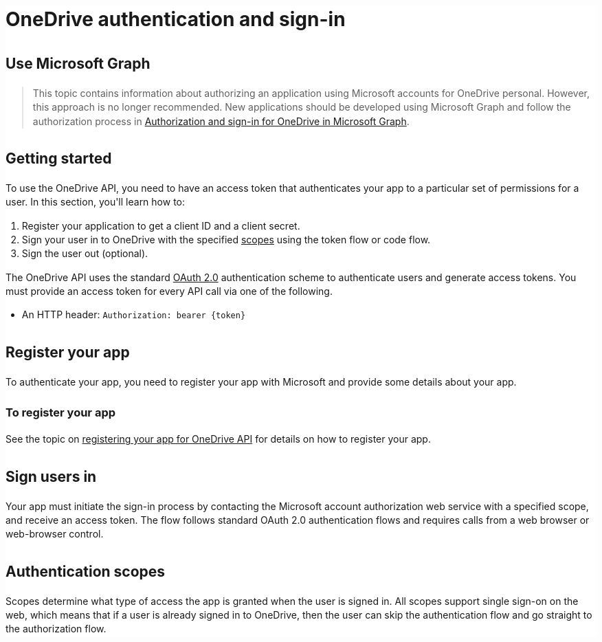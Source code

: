 # OneDrive authentication and sign-in

## Use Microsoft Graph

> This topic contains information about authorizing an application using Microsoft accounts for OneDrive personal.
> However, this approach is no longer recommended.
> New applications should be developed using Microsoft Graph and follow the authorization process in [Authorization and sign-in for OneDrive in Microsoft Graph](graph_oauth.md).

## Getting started

To use the OneDrive API, you need to have an access token that authenticates
your app to a particular set of permissions for a user. In this section, you'll learn how to:

1. Register your application to get a client ID and a client secret.
2. Sign your user in to OneDrive with the specified [scopes](#authentication-scopes) using the token flow or code flow.
3. Sign the user out (optional).

The OneDrive API uses the standard [OAuth 2.0](http://oauth.net/2/) authentication scheme to authenticate users and generate access tokens. You must provide an access token for every API call via one of the following.

* An HTTP header: `Authorization: bearer {token}`

## Register your app

To authenticate your app, you need to register your app with Microsoft and provide some details about
your app.

### To register your app

See the topic on [registering your app for OneDrive API](../app-registration.md)
for details on how to register your app.

## Sign users in
Your app must initiate the sign-in process by contacting the
Microsoft account authorization web service with a specified scope, and receive
an access token. The flow follows standard OAuth 2.0 authentication flows and
requires calls from a web browser or web-browser control.

## Authentication scopes

Scopes determine what type of access the app is granted when the user is signed
in. All scopes support single sign-on on the web, which means that if a user is
already signed in to OneDrive, then the user can skip the authentication flow
and go straight to the authorization flow.
